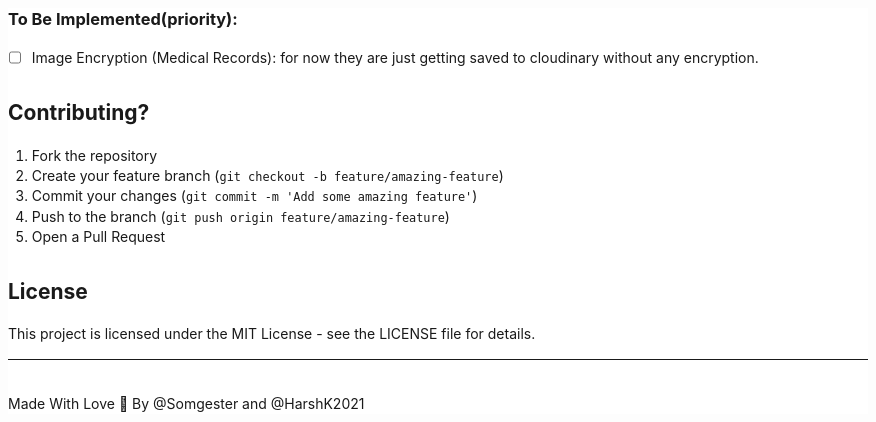 ### To Be Implemented(priority):
- [ ] Image Encryption (Medical Records): for now they are just getting saved to cloudinary without any encryption.

## Contributing?

1. Fork the repository
2. Create your feature branch (`git checkout -b feature/amazing-feature`)
3. Commit your changes (`git commit -m 'Add some amazing feature'`)
4. Push to the branch (`git push origin feature/amazing-feature`)
5. Open a Pull Request

## License

This project is licensed under the MIT License - see the LICENSE file for details.

<hr />
<br />
Made With Love 💖 By @Somgester and @HarshK2021
